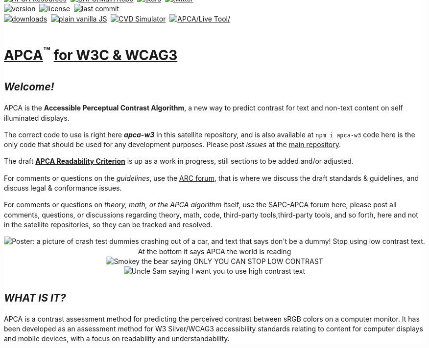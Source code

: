 <p align="left" class="por" style="margin: -36px 0 12px">
<a href="https://git.myndex.com"><img src="https://badgen.net/badge/APCA/Resources/3300aa" alt="APCA Resources" /></a>&nbsp;
<a href="https://github.com/Myndex/SAPC-APCA"><img src="https://badgen.net/badge/SAPC-APCA/Main Repo/db6b0b" alt="SAPC/Main Repo" /></a>&nbsp;
<a href="https://github.com/Myndex/SAPC-APCA"><img src="https://badgen.net/github/stars/Myndex/SAPC-APCA/" alt="stars" /></a>&nbsp;
<a href="https://twitter.com/MyndexResearch"><img src="https://badgen.net/badge/@/MyndexResearch?icon=twitter" alt="twitter" /></a>&nbsp;<br>
<a href="https://npmjs.org/package/apca-w3"><img src="https://badgen.net/npm/v/apca-w3?color=3000c0&icon=npm" alt="version" /></a>&nbsp;
<a href="https://github.com/Myndex/apca-w3/blob/master/LICENSE.md"><img src="https://badgen.net/badge/license/W3 • Web Use?icon=github&color=BB5FD1" alt="license" /></a>&nbsp;
<a href="https://github.com/Myndex/apca-w3"><img src="https://badgen.net/github/last-commit/Myndex/apca-w3/?icon=github" alt="last commit" /></a>&nbsp;<br>
<a href="https://npmjs.org/package/apca-w3"><img src="https://badgen.net/npm/dt/apca-w3?color=6000b0&icon=npm" alt="downloads" /></a>&nbsp;
<a href="https://github.com/Myndex/apca-w3/src/"><img src="https://badgen.net/badge/JS/Vanilla/889900" alt="plain vanilla JS" /></a>&nbsp;
<a href="https://www.myndex.com/CVD/"><img src="https://badgen.net/badge/Color Vision/Simulator/cc0044" alt="CVD Simulator" /></a>&nbsp;
<a href="https://www.myndex.com/APCA/"><img src="https://badgen.net/badge/APCA/Live Tool/db6b0b" alt="APCA/Live Tool/" /></a>&nbsp;
</p>

# [APC<span class="flipH">A</span>](https://github.com/Myndex/apca-w3)<sup>™</sup> [for W3C & WCAG3](https://github.com/Myndex/apca-w3)

## _Welcome!_ 
APCA is the **Accessible Perceptual Contrast Algorithm**, a new way to predict contrast for text and non-text content on self illuminated displays.

The correct code to use is right here ***apca-w3*** in this satellite repository, and is also available at `npm i apca-w3` code here is the only code that should be used for any development purposes. Please post _issues_ at the [main repository](https://github.com/Myndex/SAPC-APCA/issues).

The draft [**APCA Readability Criterion**](https://readtech.org/ARC/) is up as a work in progress, still sections to be added and/or adjusted.

For comments or questions on the _guidelines_, use the [ARC forum](https://github.com/A11yReadTech/ARC/discussions), that is where we discuss the draft standards & guidelines, and discuss legal & conformance issues. 

For comments or questions on _theory, math, or the APCA algorithm_ itself, use the [SAPC-APCA forum](https://github.com/Myndex/SAPC-APCA/discussions) here, please post all comments, questions, or discussions regarding theory, math, code, third-party tools,third-party tools, and so forth, here and not in the satellite repositories, so they can be tracked and resolved.

<p align="center">
<img width='220' alt="Poster: a picture of crash test dummies crashing out of a car, and text that says don't be a dummy! Stop using low contrast text. At the bottom it says APCA the world is reading" src='https://user-images.githubusercontent.com/42009457/161151275-7c4feea7-888a-43f1-a9c0-7504afaac258.png'>  &nbsp;&nbsp;&nbsp;&nbsp;&nbsp;&nbsp;<img  width='207' alt='Smokey the bear saying  ONLY YOU CAN STOP LOW CONTRAST' src='https://user-images.githubusercontent.com/42009457/161151536-a0add333-161e-482d-a99a-d1d076c75daf.png'>&nbsp;&nbsp;&nbsp;&nbsp;&nbsp;&nbsp;<img  width='193' alt='Uncle Sam saying I want you to use high contrast text' src='https://user-images.githubusercontent.com/42009457/161151222-74fb81af-f87b-4d7c-a41c-756e1ee3056f.png'> 
<br>
</p>

## _WHAT IS IT?_
APCA is a contrast assessment method for predicting the perceived contrast between sRGB colors on a computer monitor. It has been developed as an assessment method for W3 Silver/WCAG3 accessibility standards relating to content for computer displays and mobile devices, with a focus on readability and understandability.
